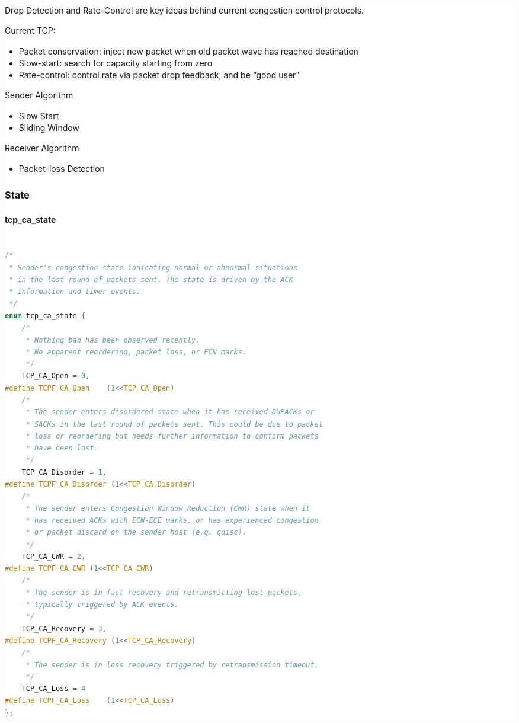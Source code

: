 Drop Detection and Rate-Control are key ideas behind current congestion control protocols.

Current TCP:

- Packet conservation: inject new packet when old packet wave has
  reached destination
- Slow-start: search for capacity starting from zero
- Rate-control: control rate via packet drop feedback, and be “good user"

Sender Algorithm

- Slow Start
- Sliding Window

Receiver Algorithm

- Packet-loss Detection

### State

#### tcp_ca_state

```c

/*
 * Sender's congestion state indicating normal or abnormal situations
 * in the last round of packets sent. The state is driven by the ACK
 * information and timer events.
 */
enum tcp_ca_state {
	/*
	 * Nothing bad has been observed recently.
	 * No apparent reordering, packet loss, or ECN marks.
	 */
	TCP_CA_Open = 0,
#define TCPF_CA_Open	(1<<TCP_CA_Open)
	/*
	 * The sender enters disordered state when it has received DUPACKs or
	 * SACKs in the last round of packets sent. This could be due to packet
	 * loss or reordering but needs further information to confirm packets
	 * have been lost.
	 */
	TCP_CA_Disorder = 1,
#define TCPF_CA_Disorder (1<<TCP_CA_Disorder)
	/*
	 * The sender enters Congestion Window Reduction (CWR) state when it
	 * has received ACKs with ECN-ECE marks, or has experienced congestion
	 * or packet discard on the sender host (e.g. qdisc).
	 */
	TCP_CA_CWR = 2,
#define TCPF_CA_CWR	(1<<TCP_CA_CWR)
	/*
	 * The sender is in fast recovery and retransmitting lost packets,
	 * typically triggered by ACK events.
	 */
	TCP_CA_Recovery = 3,
#define TCPF_CA_Recovery (1<<TCP_CA_Recovery)
	/*
	 * The sender is in loss recovery triggered by retransmission timeout.
	 */
	TCP_CA_Loss = 4
#define TCPF_CA_Loss	(1<<TCP_CA_Loss)
};
```
